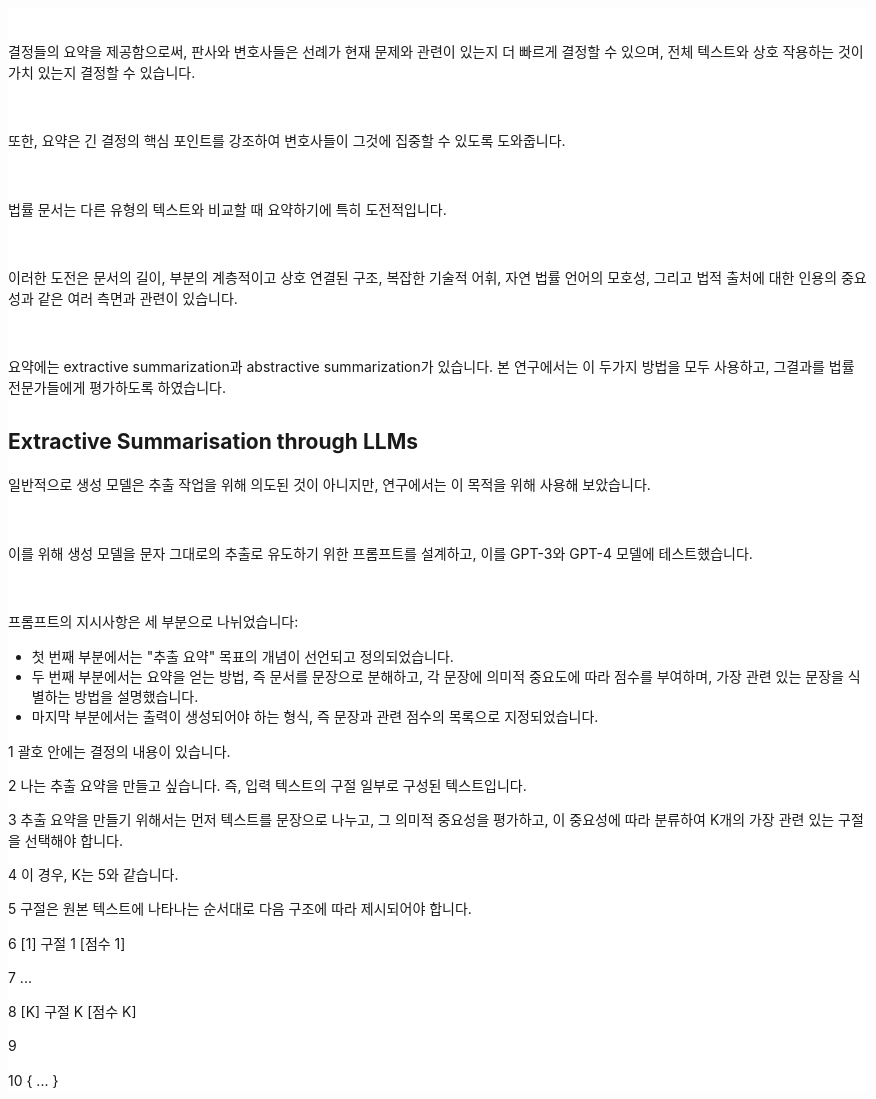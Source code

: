 <br>

결정들의 요약을 제공함으로써, 판사와 변호사들은 선례가 현재 문제와 관련이 있는지 더 빠르게 결정할 수 있으며, 전체 텍스트와 상호 작용하는 것이 가치 있는지 결정할 수 있습니다. 

<br>

또한, 요약은 긴 결정의 핵심 포인트를 강조하여 변호사들이 그것에 집중할 수 있도록 도와줍니다.

<br>

법률 문서는 다른 유형의 텍스트와 비교할 때 요약하기에 특히 도전적입니다. 

<br>

이러한 도전은 문서의 길이, 부분의 계층적이고 상호 연결된 구조, 복잡한 기술적 어휘, 자연 법률 언어의 모호성, 그리고 법적 출처에 대한 인용의 중요성과 같은 여러 측면과 관련이 있습니다.

<br>

요약에는 extractive summarization과 abstractive summarization가 있습니다. 본 연구에서는 이 두가지 방법을 모두 사용하고, 그결과를 법률 전문가들에게 평가하도록 하였습니다.

<div id="Extractive Summarisation through LLMs"></div>

##  Extractive Summarisation through LLMs

일반적으로 생성 모델은 추출 작업을 위해 의도된 것이 아니지만, 연구에서는 이 목적을 위해 사용해 보았습니다. 

<br>

이를 위해 생성 모델을 문자 그대로의 추출로 유도하기 위한 프롬프트를 설계하고, 이를 GPT-3와 GPT-4 모델에 테스트했습니다.

<br>

프롬프트의 지시사항은 세 부분으로 나뉘었습니다:

- 첫 번째 부분에서는 "추출 요약" 목표의 개념이 선언되고 정의되었습니다.
- 두 번째 부분에서는 요약을 얻는 방법, 즉 문서를 문장으로 분해하고, 각 문장에 의미적 중요도에 따라 점수를 부여하며, 가장 관련 있는 문장을 식별하는 방법을 설명했습니다.
- 마지막 부분에서는 출력이 생성되어야 하는 형식, 즉 문장과 관련 점수의 목록으로 지정되었습니다.

1 괄호 안에는 결정의 내용이 있습니다.

2 나는 추출 요약을 만들고 싶습니다. 즉, 입력 텍스트의 구절 일부로 구성된 텍스트입니다.

3 추출 요약을 만들기 위해서는 먼저 텍스트를 문장으로 나누고, 그 의미적 중요성을 평가하고, 이 중요성에 따라 분류하여 K개의 가장 관련 있는 구절을 선택해야 합니다.

4 이 경우, K는 5와 같습니다.

5 구절은 원본 텍스트에 나타나는 순서대로 다음 구조에 따라 제시되어야 합니다.

6 [1] 구절 1 [점수 1]

7 ...

8 [K] 구절 K [점수 K]

9

10 { ... }

<div id="Abstractive Summarisation"></div>
